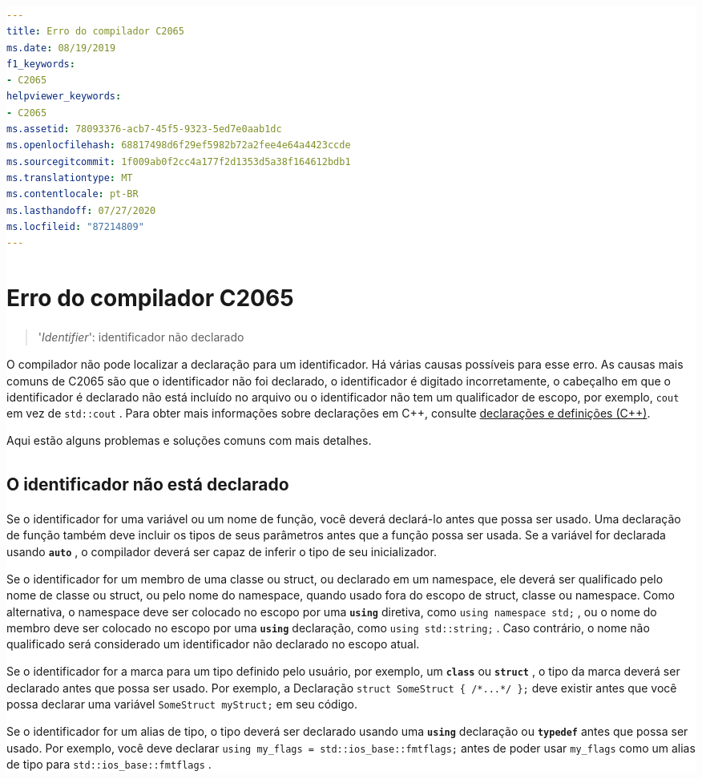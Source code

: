 ```yaml
---
title: Erro do compilador C2065
ms.date: 08/19/2019
f1_keywords:
- C2065
helpviewer_keywords:
- C2065
ms.assetid: 78093376-acb7-45f5-9323-5ed7e0aab1dc
ms.openlocfilehash: 68817498d6f29ef5982b72a2fee4e64a4423ccde
ms.sourcegitcommit: 1f009ab0f2cc4a177f2d1353d5a38f164612bdb1
ms.translationtype: MT
ms.contentlocale: pt-BR
ms.lasthandoff: 07/27/2020
ms.locfileid: "87214809"
---
```

# <a name="compiler-error-c2065"></a>Erro do compilador C2065

> '*Identifier*': identificador não declarado

O compilador não pode localizar a declaração para um identificador. Há várias causas possíveis para esse erro. As causas mais comuns de C2065 são que o identificador não foi declarado, o identificador é digitado incorretamente, o cabeçalho em que o identificador é declarado não está incluído no arquivo ou o identificador não tem um qualificador de escopo, por exemplo, `cout` em vez de `std::cout` . Para obter mais informações sobre declarações em C++, consulte [declarações e definições (C++)](../../cpp/declarations-and-definitions-cpp.md).

Aqui estão alguns problemas e soluções comuns com mais detalhes.

## <a name="the-identifier-is-undeclared"></a>O identificador não está declarado

Se o identificador for uma variável ou um nome de função, você deverá declará-lo antes que possa ser usado. Uma declaração de função também deve incluir os tipos de seus parâmetros antes que a função possa ser usada. Se a variável for declarada usando **`auto`** , o compilador deverá ser capaz de inferir o tipo de seu inicializador.

Se o identificador for um membro de uma classe ou struct, ou declarado em um namespace, ele deverá ser qualificado pelo nome de classe ou struct, ou pelo nome do namespace, quando usado fora do escopo de struct, classe ou namespace. Como alternativa, o namespace deve ser colocado no escopo por uma **`using`** diretiva, como `using namespace std;` , ou o nome do membro deve ser colocado no escopo por uma **`using`** declaração, como `using std::string;` . Caso contrário, o nome não qualificado será considerado um identificador não declarado no escopo atual.

Se o identificador for a marca para um tipo definido pelo usuário, por exemplo, um **`class`** ou **`struct`** , o tipo da marca deverá ser declarado antes que possa ser usado. Por exemplo, a Declaração `struct SomeStruct { /*...*/ };` deve existir antes que você possa declarar uma variável `SomeStruct myStruct;` em seu código.

Se o identificador for um alias de tipo, o tipo deverá ser declarado usando uma **`using`** declaração ou **`typedef`** antes que possa ser usado. Por exemplo, você deve declarar `using my_flags = std::ios_base::fmtflags;` antes de poder usar `my_flags` como um alias de tipo para `std::ios_base::fmtflags` .
